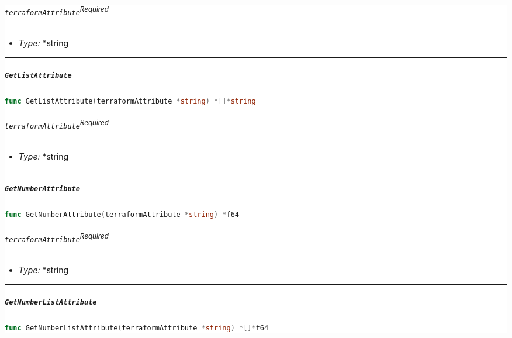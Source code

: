 ###### `terraformAttribute`<sup>Required</sup> <a name="terraformAttribute" id="@cdktf/provider-snowflake.grantPrivilegesToAccountRole.GrantPrivilegesToAccountRoleOnAccountObjectOutputReference.getBooleanMapAttribute.parameter.terraformAttribute"></a>

- *Type:* *string

---

##### `GetListAttribute` <a name="GetListAttribute" id="@cdktf/provider-snowflake.grantPrivilegesToAccountRole.GrantPrivilegesToAccountRoleOnAccountObjectOutputReference.getListAttribute"></a>

```go
func GetListAttribute(terraformAttribute *string) *[]*string
```

###### `terraformAttribute`<sup>Required</sup> <a name="terraformAttribute" id="@cdktf/provider-snowflake.grantPrivilegesToAccountRole.GrantPrivilegesToAccountRoleOnAccountObjectOutputReference.getListAttribute.parameter.terraformAttribute"></a>

- *Type:* *string

---

##### `GetNumberAttribute` <a name="GetNumberAttribute" id="@cdktf/provider-snowflake.grantPrivilegesToAccountRole.GrantPrivilegesToAccountRoleOnAccountObjectOutputReference.getNumberAttribute"></a>

```go
func GetNumberAttribute(terraformAttribute *string) *f64
```

###### `terraformAttribute`<sup>Required</sup> <a name="terraformAttribute" id="@cdktf/provider-snowflake.grantPrivilegesToAccountRole.GrantPrivilegesToAccountRoleOnAccountObjectOutputReference.getNumberAttribute.parameter.terraformAttribute"></a>

- *Type:* *string

---

##### `GetNumberListAttribute` <a name="GetNumberListAttribute" id="@cdktf/provider-snowflake.grantPrivilegesToAccountRole.GrantPrivilegesToAccountRoleOnAccountObjectOutputReference.getNumberListAttribute"></a>

```go
func GetNumberListAttribute(terraformAttribute *string) *[]*f64
```
